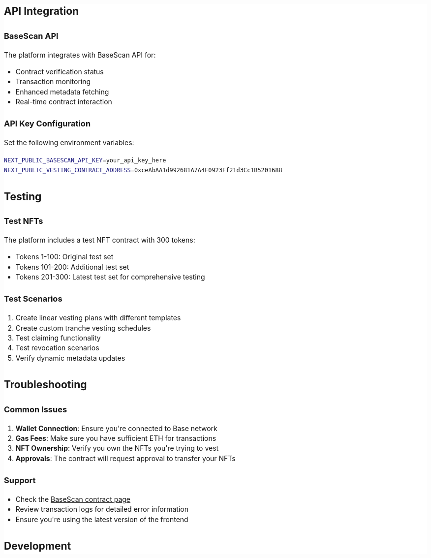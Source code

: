 ## API Integration

### BaseScan API
The platform integrates with BaseScan API for:
- Contract verification status
- Transaction monitoring
- Enhanced metadata fetching
- Real-time contract interaction

### API Key Configuration
Set the following environment variables:
```bash
NEXT_PUBLIC_BASESCAN_API_KEY=your_api_key_here
NEXT_PUBLIC_VESTING_CONTRACT_ADDRESS=0xceAbAA1d992681A7A4F0923Ff21d3Cc1B5201688
```

## Testing

### Test NFTs
The platform includes a test NFT contract with 300 tokens:
- Tokens 1-100: Original test set
- Tokens 101-200: Additional test set
- Tokens 201-300: Latest test set for comprehensive testing

### Test Scenarios
1. Create linear vesting plans with different templates
2. Create custom tranche vesting schedules
3. Test claiming functionality
4. Test revocation scenarios
5. Verify dynamic metadata updates

## Troubleshooting

### Common Issues
1. **Wallet Connection**: Ensure you're connected to Base network
2. **Gas Fees**: Make sure you have sufficient ETH for transactions
3. **NFT Ownership**: Verify you own the NFTs you're trying to vest
4. **Approvals**: The contract will request approval to transfer your NFTs

### Support
- Check the [BaseScan contract page](https://basescan.org/address/0xceabaa1d992681a7a4f0923ff21d3cc1b5201688)
- Review transaction logs for detailed error information
- Ensure you're using the latest version of the frontend

## Development
